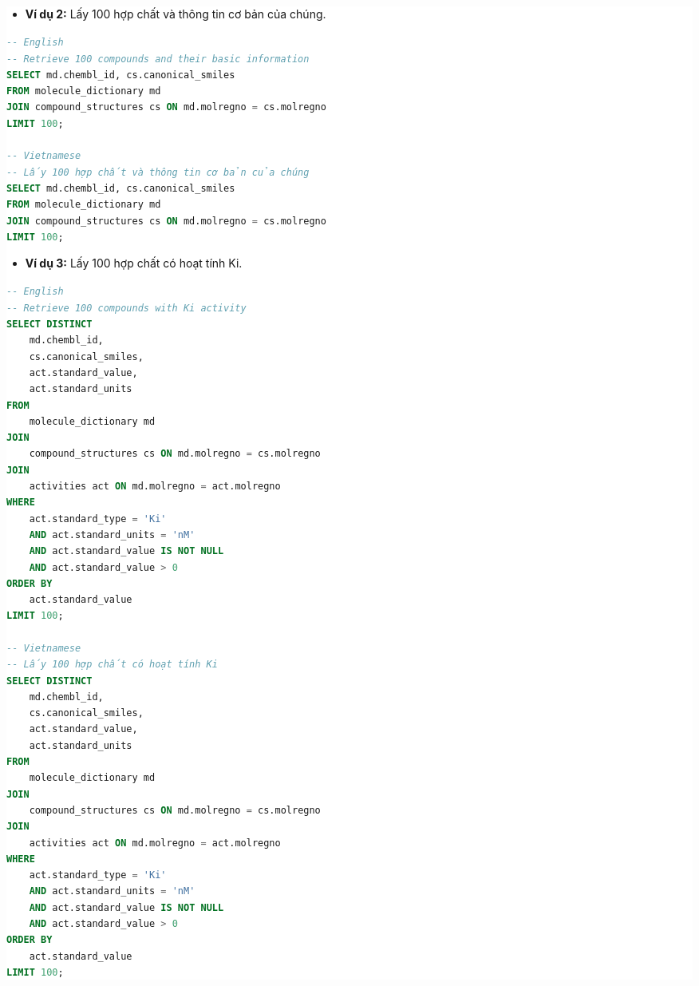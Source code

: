 *   **Ví dụ 2:** Lấy 100 hợp chất và thông tin cơ bản của chúng.

```sql
-- English
-- Retrieve 100 compounds and their basic information
SELECT md.chembl_id, cs.canonical_smiles
FROM molecule_dictionary md
JOIN compound_structures cs ON md.molregno = cs.molregno
LIMIT 100;

-- Vietnamese
-- Lấy 100 hợp chất và thông tin cơ bản của chúng
SELECT md.chembl_id, cs.canonical_smiles
FROM molecule_dictionary md
JOIN compound_structures cs ON md.molregno = cs.molregno
LIMIT 100;
```

*   **Ví dụ 3:** Lấy 100 hợp chất có hoạt tính Ki.

```sql
-- English
-- Retrieve 100 compounds with Ki activity
SELECT DISTINCT
    md.chembl_id,
    cs.canonical_smiles,
    act.standard_value,
    act.standard_units
FROM
    molecule_dictionary md
JOIN
    compound_structures cs ON md.molregno = cs.molregno
JOIN
    activities act ON md.molregno = act.molregno
WHERE
    act.standard_type = 'Ki'
    AND act.standard_units = 'nM'
    AND act.standard_value IS NOT NULL
    AND act.standard_value > 0
ORDER BY
    act.standard_value
LIMIT 100;

-- Vietnamese
-- Lấy 100 hợp chất có hoạt tính Ki
SELECT DISTINCT
    md.chembl_id,
    cs.canonical_smiles,
    act.standard_value,
    act.standard_units
FROM
    molecule_dictionary md
JOIN
    compound_structures cs ON md.molregno = cs.molregno
JOIN
    activities act ON md.molregno = act.molregno
WHERE
    act.standard_type = 'Ki'
    AND act.standard_units = 'nM'
    AND act.standard_value IS NOT NULL
    AND act.standard_value > 0
ORDER BY
    act.standard_value
LIMIT 100;
```
